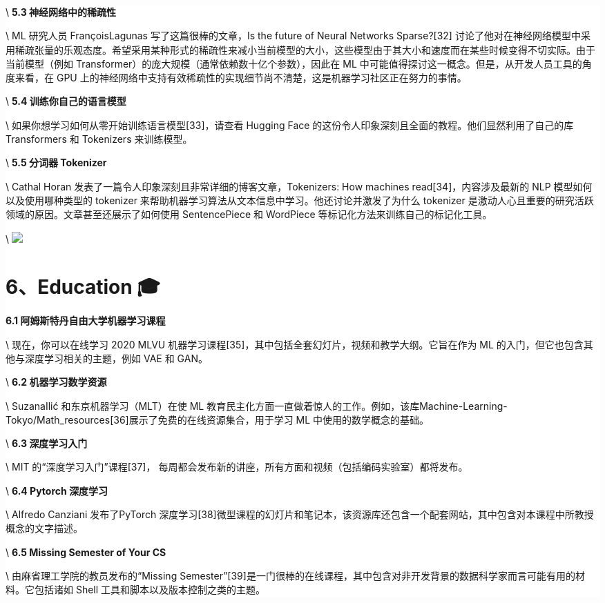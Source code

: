 \\
**5.3 神经网络中的稀疏性**

\\
ML 研究人员 FrançoisLagunas 写了这篇很棒的文章，Is the future of Neural Networks Sparse?[32] 讨论了他对在神经网络模型中采用稀疏张量的乐观态度。希望采用某种形式的稀疏性来减小当前模型的大小，这些模型由于其大小和速度而在某些时候变得不切实际。由于当前模型（例如 Transformer）的庞大规模（通常依赖数十亿个参数），因此在 ML 中可能值得探讨这一概念。但是，从开发人员工具的角度来看，在 GPU 上的神经网络中支持有效稀疏性的实现细节尚不清楚，这是机器学习社区正在努力的事情。

\\
**5.4 训练你自己的语言模型**

\\
如果你想学习如何从零开始训练语言模型[33]，请查看 Hugging Face 的这份令人印象深刻且全面的教程。他们显然利用了自己的库 Transformers 和 Tokenizers 来训练模型。

\\
**5.5 分词器 Tokenizer**

\\
Cathal Horan 发表了一篇令人印象深刻且非常详细的博客文章，Tokenizers: How machines read[34]，内容涉及最新的 NLP 模型如何以及使用哪种类型的 tokenizer 来帮助机器学习算法从文本信息中学习。他还讨论并激发了为什么 tokenizer 是激动人心且重要的研究活跃领域的原因。文章甚至还展示了如何使用 SentencePiece 和 WordPiece 等标记化方法来训练自己的标记化工具。

\\
![](https://cdn-images-1.medium.com/max/800/1*Vkjw5n9Sz0Was43haVNJMg.png)

# 6、Education 🎓

**6.1 阿姆斯特丹自由大学机器学习课程**

\\
现在，你可以在线学习 2020 MLVU 机器学习课程[35]，其中包括全套幻灯片，视频和教学大纲。它旨在作为 ML 的入门，但它也包含其他与深度学习相关的主题，例如 VAE 和 GAN。

\\
**6.2 机器学习数学资源**

\\
SuzanaIlić 和东京机器学习（MLT）在使 ML 教育民主化方面一直做着惊人的工作。例如，该库Machine-Learning-Tokyo/Math_resources[36]展示了免费的在线资源集合，用于学习 ML 中使用的数学概念的基础。

\\
**6.3 深度学习入门**

\\
MIT 的“深度学习入门”课程[37]， 每周都会发布新的讲座，所有方面和视频（包括编码实验室）都将发布。

\\
**6.4 Pytorch 深度学习**

\\
Alfredo Canziani 发布了PyTorch 深度学习[38]微型课程的幻灯片和笔记本，该资源库还包含一个配套网站，其中包含对本课程中所教授概念的文字描述。

\\
**6.5 Missing Semester of Your CS**

\\
由麻省理工学院的教员发布的“Missing Semester”[39]是一门很棒的在线课程，其中包含对非开发背景的数据科学家而言可能有用的材料。它包括诸如 Shell 工具和脚本以及版本控制之类的主题。
